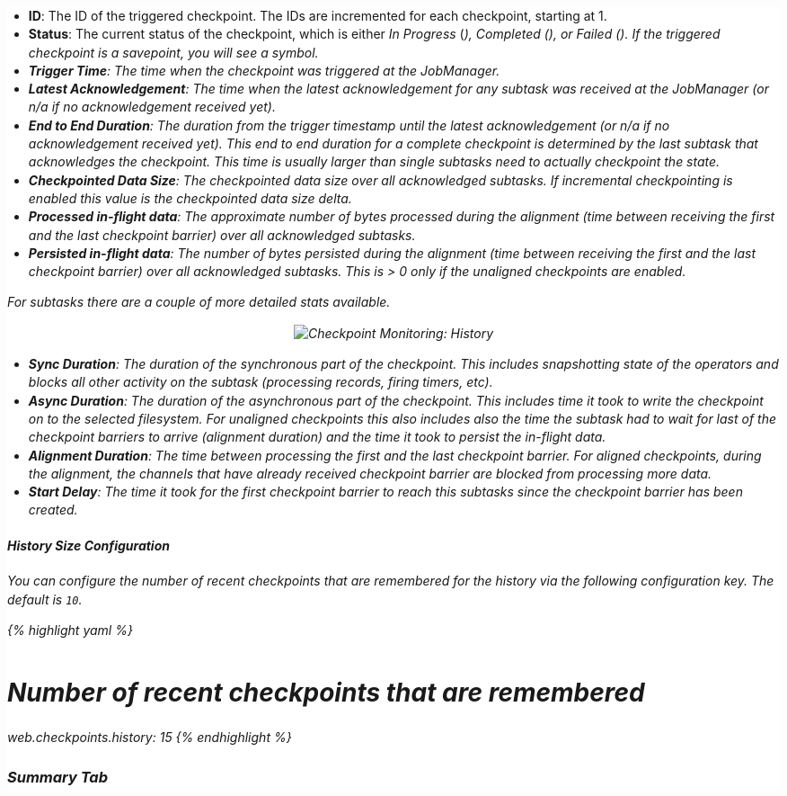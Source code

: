 - **ID**: The ID of the triggered checkpoint. The IDs are incremented for each checkpoint, starting at 1.
- **Status**: The current status of the checkpoint, which is either *In Progress* (<i aria-hidden="true" class="fa fa-circle-o-notch fa-spin fa-fw"/>), *Completed* (<i aria-hidden="true" class="fa fa-check"/>), or *Failed* (<i aria-hidden="true" class="fa fa-remove"/>). If the triggered checkpoint is a savepoint, you will see a <i aria-hidden="true" class="fa fa-floppy-o"/> symbol.
- **Trigger Time**: The time when the checkpoint was triggered at the JobManager.
- **Latest Acknowledgement**: The time when the latest acknowledgement for any subtask was received at the JobManager (or n/a if no acknowledgement received yet).
- **End to End Duration**: The duration from the trigger timestamp until the latest acknowledgement (or n/a if no acknowledgement received yet). This end to end duration for a complete checkpoint is determined by the last subtask that acknowledges the checkpoint. This time is usually larger than single subtasks need to actually checkpoint the state.
- **Checkpointed Data Size**: The checkpointed data size over all acknowledged subtasks. If incremental checkpointing is enabled this value is the checkpointed data size delta.
- **Processed in-flight data**: The approximate number of bytes processed during the alignment (time between receiving the first and the last checkpoint barrier) over all acknowledged subtasks.
- **Persisted in-flight data**: The number of bytes persisted during the alignment (time between receiving the first and the last checkpoint barrier) over all acknowledged subtasks. This is > 0 only if the unaligned checkpoints are enabled.

For subtasks there are a couple of more detailed stats available.

<center>
  <img src="{% link /fig/checkpoint_monitoring-history-subtasks.png %}" width="700px" alt="Checkpoint Monitoring: History">
</center>

- **Sync Duration**: The duration of the synchronous part of the checkpoint. This includes snapshotting state of the operators and blocks all other activity on the subtask (processing records, firing timers, etc).
- **Async Duration**: The duration of the asynchronous part of the checkpoint. This includes time it took to write the checkpoint on to the selected filesystem. For unaligned checkpoints this also includes also the time the subtask had to wait for last of the checkpoint barriers to arrive (alignment duration) and the time it took to persist the in-flight data.
- **Alignment Duration**: The time between processing the first and the last checkpoint barrier. For aligned checkpoints, during the alignment, the channels that have already received checkpoint barrier are blocked from processing more data.
- **Start Delay**: The time it took for the first checkpoint barrier to reach this subtasks since the checkpoint barrier has been created.

#### History Size Configuration

You can configure the number of recent checkpoints that are remembered for the history via the following configuration key. The default is `10`.

{% highlight yaml %}
# Number of recent checkpoints that are remembered
web.checkpoints.history: 15
{% endhighlight %}

### Summary Tab
